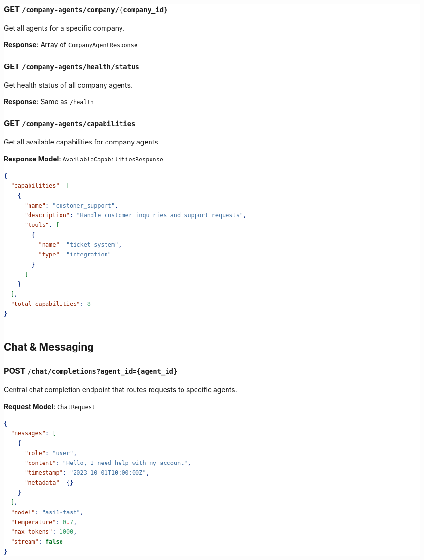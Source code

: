### GET `/company-agents/company/{company_id}`
Get all agents for a specific company.

**Response**: Array of `CompanyAgentResponse`

### GET `/company-agents/health/status`
Get health status of all company agents.

**Response**: Same as `/health`

### GET `/company-agents/capabilities`
Get all available capabilities for company agents.

**Response Model**: `AvailableCapabilitiesResponse`
```json
{
  "capabilities": [
    {
      "name": "customer_support",
      "description": "Handle customer inquiries and support requests",
      "tools": [
        {
          "name": "ticket_system",
          "type": "integration"
        }
      ]
    }
  ],
  "total_capabilities": 8
}
```

---

## Chat & Messaging

### POST `/chat/completions?agent_id={agent_id}`
Central chat completion endpoint that routes requests to specific agents.

**Request Model**: `ChatRequest`
```json
{
  "messages": [
    {
      "role": "user",
      "content": "Hello, I need help with my account",
      "timestamp": "2023-10-01T10:00:00Z",
      "metadata": {}
    }
  ],
  "model": "asi1-fast",
  "temperature": 0.7,
  "max_tokens": 1000,
  "stream": false
}
```
